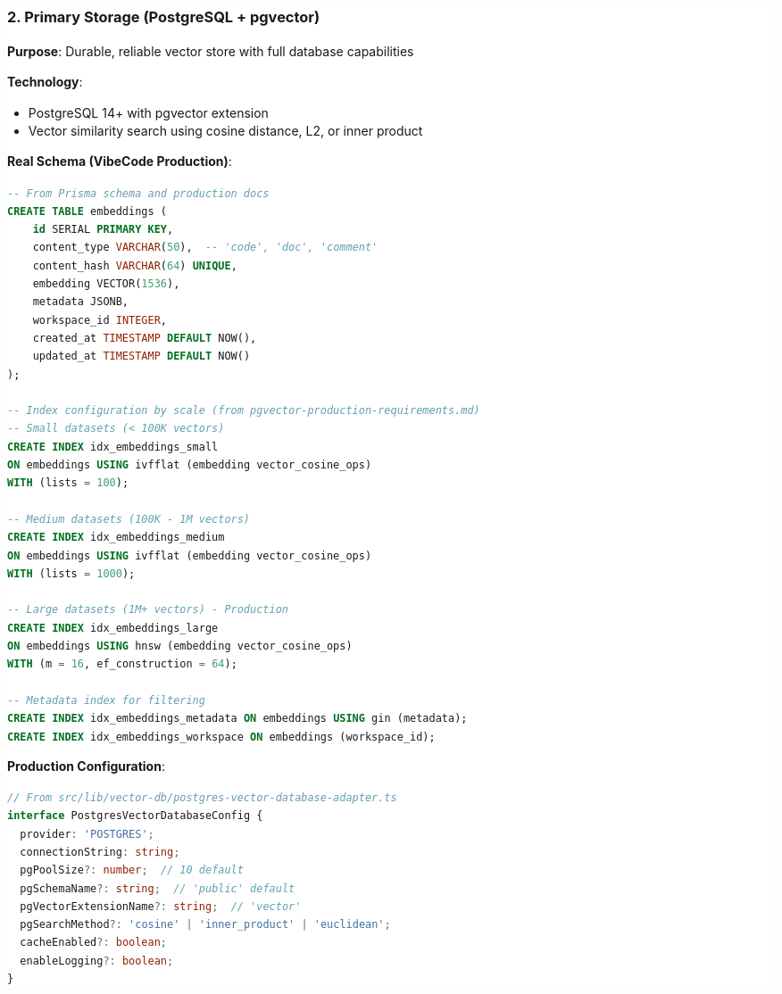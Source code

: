 
### 2. Primary Storage (PostgreSQL + pgvector)

**Purpose**: Durable, reliable vector store with full database capabilities

**Technology**: 
- PostgreSQL 14+ with pgvector extension
- Vector similarity search using cosine distance, L2, or inner product

**Real Schema (VibeCode Production)**:
```sql
-- From Prisma schema and production docs
CREATE TABLE embeddings (
    id SERIAL PRIMARY KEY,
    content_type VARCHAR(50),  -- 'code', 'doc', 'comment'
    content_hash VARCHAR(64) UNIQUE,
    embedding VECTOR(1536),
    metadata JSONB,
    workspace_id INTEGER,
    created_at TIMESTAMP DEFAULT NOW(),
    updated_at TIMESTAMP DEFAULT NOW()
);

-- Index configuration by scale (from pgvector-production-requirements.md)
-- Small datasets (< 100K vectors)
CREATE INDEX idx_embeddings_small 
ON embeddings USING ivfflat (embedding vector_cosine_ops) 
WITH (lists = 100);

-- Medium datasets (100K - 1M vectors)
CREATE INDEX idx_embeddings_medium 
ON embeddings USING ivfflat (embedding vector_cosine_ops) 
WITH (lists = 1000);

-- Large datasets (1M+ vectors) - Production
CREATE INDEX idx_embeddings_large 
ON embeddings USING hnsw (embedding vector_cosine_ops) 
WITH (m = 16, ef_construction = 64);

-- Metadata index for filtering
CREATE INDEX idx_embeddings_metadata ON embeddings USING gin (metadata);
CREATE INDEX idx_embeddings_workspace ON embeddings (workspace_id);
```

**Production Configuration**:
```typescript
// From src/lib/vector-db/postgres-vector-database-adapter.ts
interface PostgresVectorDatabaseConfig {
  provider: 'POSTGRES';
  connectionString: string;
  pgPoolSize?: number;  // 10 default
  pgSchemaName?: string;  // 'public' default
  pgVectorExtensionName?: string;  // 'vector'
  pgSearchMethod?: 'cosine' | 'inner_product' | 'euclidean';
  cacheEnabled?: boolean;
  enableLogging?: boolean;
}
```
